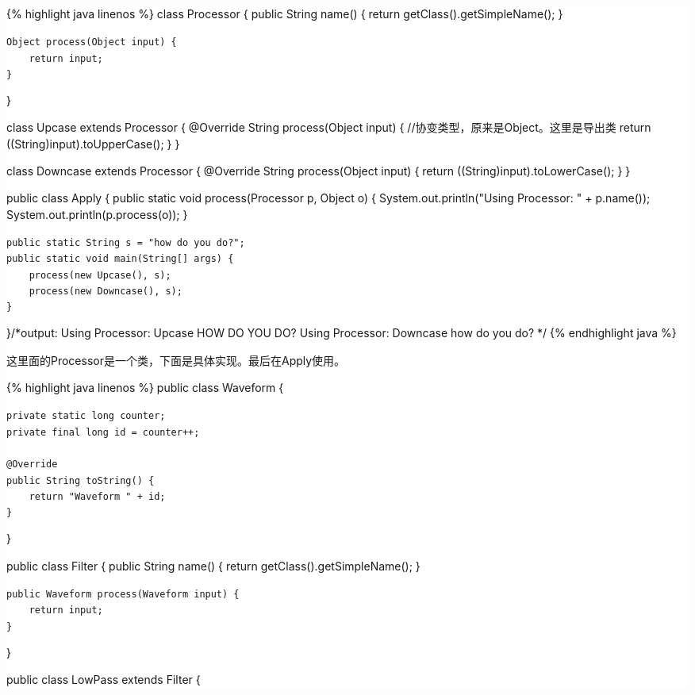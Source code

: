 {% highlight java linenos %}
class Processor {
	public String name() {
		return getClass().getSimpleName();
	}
	
	Object process(Object input) {
		return input;
	}
}

class Upcase extends Processor {
	@Override
	String process(Object input) { //协变类型，原来是Object。这里是导出类
		return ((String)input).toUpperCase();
	}
}

class Downcase extends Processor {
	@Override
	String process(Object input) {
		return ((String)input).toLowerCase();
	}
}

public class Apply {
	public static void process(Processor p, Object o) {
		System.out.println("Using Processor: " + p.name());
		System.out.println(p.process(o));
	}
	
	public static String s = "how do you do?";
	public static void main(String[] args) {
		process(new Upcase(), s);
		process(new Downcase(), s);
	}
}/*output:
Using Processor: Upcase
HOW DO YOU DO?
Using Processor: Downcase
how do you do?
*/
{% endhighlight java %}

这里面的Processor是一个类，下面是具体实现。最后在Apply使用。

{% highlight java linenos %}
public class Waveform {
	
	private static long counter;
	private final long id = counter++;
	
	@Override
	public String toString() {
		return "Waveform " + id;
	}
}

public class Filter {
	public String name() {
		return getClass().getSimpleName();
	}
	
	public Waveform process(Waveform input) {
		return input;
	}
}

public class LowPass extends Filter {